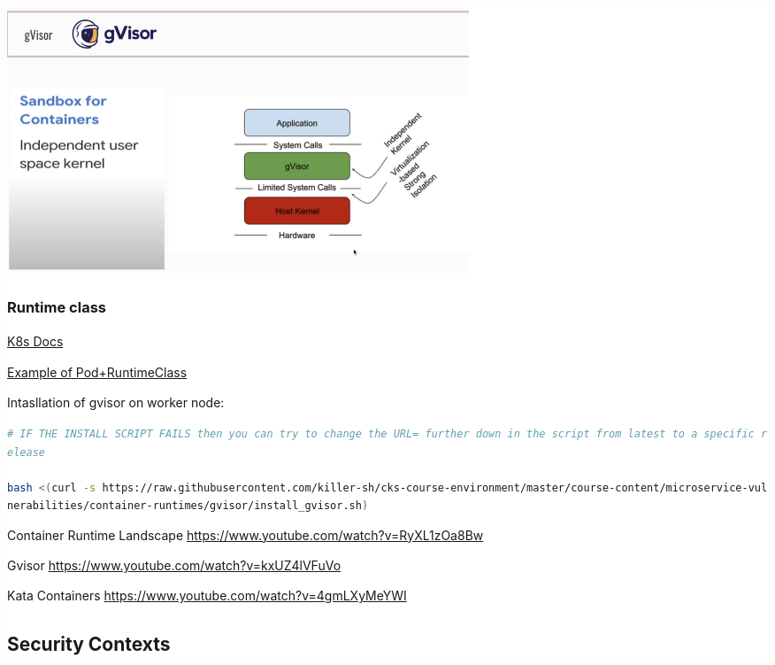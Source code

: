 <img src="./assets/gvisor.png" height="300">

### Runtime class

[K8s Docs](https://kubernetes.io/docs/concepts/containers/runtime-class/)

[Example of Pod+RuntimeClass](https://github.com/killer-sh/cks-course-environment/blob/master/course-content/microservice-vulnerabilities/container-runtimes/gvisor/example.yaml)

Intasllation of gvisor on worker node:

```bash
# IF THE INSTALL SCRIPT FAILS then you can try to change the URL= further down in the script from latest to a specific release

bash <(curl -s https://raw.githubusercontent.com/killer-sh/cks-course-environment/master/course-content/microservice-vulnerabilities/container-runtimes/gvisor/install_gvisor.sh)
```

Container Runtime Landscape
https://www.youtube.com/watch?v=RyXL1zOa8Bw

Gvisor
https://www.youtube.com/watch?v=kxUZ4lVFuVo

Kata Containers
https://www.youtube.com/watch?v=4gmLXyMeYWI

## Security Contexts
